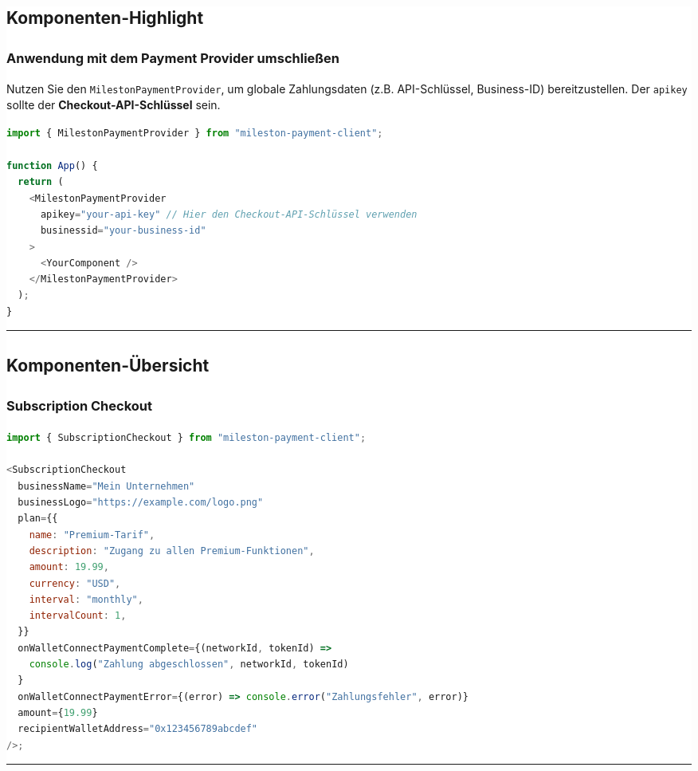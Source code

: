 
## Komponenten-Highlight

### Anwendung mit dem Payment Provider umschließen

Nutzen Sie den `MilestonPaymentProvider`, um globale Zahlungsdaten (z.B. API-Schlüssel, Business-ID) bereitzustellen. Der `apikey` sollte der **Checkout-API-Schlüssel** sein.

```javascript
import { MilestonPaymentProvider } from "mileston-payment-client";

function App() {
  return (
    <MilestonPaymentProvider
      apikey="your-api-key" // Hier den Checkout-API-Schlüssel verwenden
      businessid="your-business-id"
    >
      <YourComponent />
    </MilestonPaymentProvider>
  );
}
```

---

## Komponenten-Übersicht

### Subscription Checkout

```javascript
import { SubscriptionCheckout } from "mileston-payment-client";

<SubscriptionCheckout
  businessName="Mein Unternehmen"
  businessLogo="https://example.com/logo.png"
  plan={{
    name: "Premium-Tarif",
    description: "Zugang zu allen Premium-Funktionen",
    amount: 19.99,
    currency: "USD",
    interval: "monthly",
    intervalCount: 1,
  }}
  onWalletConnectPaymentComplete={(networkId, tokenId) =>
    console.log("Zahlung abgeschlossen", networkId, tokenId)
  }
  onWalletConnectPaymentError={(error) => console.error("Zahlungsfehler", error)}
  amount={19.99}
  recipientWalletAddress="0x123456789abcdef"
/>;
```

---